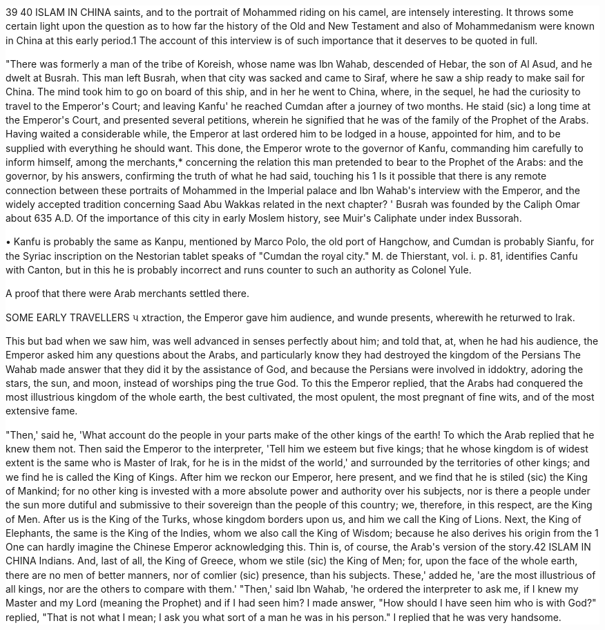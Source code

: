 39 40 ISLAM IN CHINA saints, and to the portrait of Mohammed riding on his camel, are intensely interesting. It throws some certain light upon the question as to how far the history of the Old and New Testament and also of Mohammedanism were known in China at this early period.1 The account of this interview is of such importance that it deserves to be quoted in full.

"There was formerly a man of the tribe of Koreish, whose name was Ibn Wahab, descended of Hebar, the son of Al Asud, and he dwelt at Busrah. This man left Busrah, when that city was sacked and came to Siraf, where he saw a ship ready to make sail for China. The mind took him to go on board of this ship, and in her he went to China, where, in the sequel, he had the curiosity to travel to the Emperor's Court; and leaving Kanfu' he reached Cumdan after a journey of two months. He staid (sic) a long time at the Emperor's Court, and presented several petitions, wherein he signified that he was of the family of the Prophet of the Arabs. Having waited a considerable while, the Emperor at last ordered him to be lodged in a house, appointed for him, and to be supplied with everything he should want. This done, the Emperor wrote to the governor of Kanfu, commanding him carefully to inform himself, among the merchants,* concerning the relation this man pretended to bear to the Prophet of the Arabs: and the governor, by his answers, confirming the truth of what he had said, touching his 1 Is it possible that there is any remote connection between these portraits of Mohammed in the Imperial palace and Ibn Wahab's interview with the Emperor, and the widely accepted tradition concerning Saad Abu Wakkas related in the next chapter? ' Busrah was founded by the Caliph Omar about 635 A.D. Of the importance of this city in early Moslem history, see Muir's Caliphate under index Bussorah.

• Kanfu is probably the same as Kanpu, mentioned by Marco Polo, the old port of Hangchow, and Cumdan is probably Sianfu, for the Syriac inscription on the Nestorian tablet speaks of "Cumdan the royal city." M. de Thierstant, vol. i. p. 81, identifies Canfu with Canton, but in this he is probably incorrect and runs counter to such an authority as Colonel Yule.

A proof that there were Arab merchants settled there.

SOME EARLY TRAVELLERS પ xtraction, the Emperor gave him audience, and wunde presents, wherewith he returwed to Irak.

This but bad when we saw him, was well advanced in senses perfectly about him; and told that, at, when he had his audience, the Emperor asked him any questions about the Arabs, and particularly know they had destroyed the kingdom of the Persians The Wahab made answer that they did it by the assistance of God, and because the Persians were involved in iddoktry, adoring the stars, the sun, and moon, instead of worships ping the true God. To this the Emperor replied, that the Arabs had conquered the most illustrious kingdom of the whole earth, the best cultivated, the most opulent, the most pregnant of fine wits, and of the most extensive fame.

"Then,' said he, 'What account do the people in your parts make of the other kings of the earth! To which the Arab replied that he knew them not. Then said the Emperor to the interpreter, 'Tell him we esteem but five kings; that he whose kingdom is of widest extent is the same who is Master of Irak, for he is in the midst of the world,' and surrounded by the territories of other kings; and we find he is called the King of Kings. After him we reckon our Emperor, here present, and we find that he is stiled (sic) the King of Mankind; for no other king is invested with a more absolute power and authority over his subjects, nor is there a people under the sun more dutiful and submissive to their sovereign than the people of this country; we, therefore, in this respect, are the King of Men. After us is the King of the Turks, whose kingdom borders upon us, and him we call the King of Lions. Next, the King of Elephants, the same is the King of the Indies, whom we also call the King of Wisdom; because he also derives his origin from the 1 One can hardly imagine the Chinese Emperor acknowledging this. Thin is, of course, the Arab's version of the story.42 ISLAM IN CHINA Indians. And, last of all, the King of Greece, whom we stile (sic) the King of Men; for, upon the face of the whole earth, there are no men of better manners, nor of comlier (sic) presence, than his subjects. These,' added he, 'are the most illustrious of all kings, nor are the others to compare with them.' "Then,' said Ibn Wahab, 'he ordered the interpreter to ask me, if I knew my Master and my Lord (meaning the Prophet) and if I had seen him? I made answer, "How should I have seen him who is with God?" replied, "That is not what I mean; I ask you what sort of a man he was in his person." I replied that he was very handsome.
